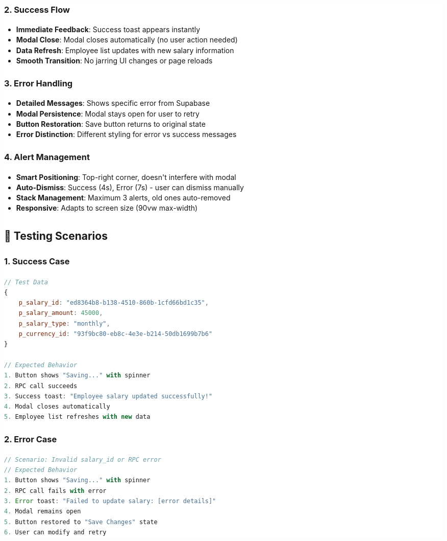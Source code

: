 ### 2. Success Flow
- **Immediate Feedback**: Success toast appears instantly
- **Modal Close**: Modal closes automatically (no user action needed)
- **Data Refresh**: Employee list updates with new salary information
- **Smooth Transition**: No jarring UI changes or page reloads

### 3. Error Handling
- **Detailed Messages**: Shows specific error from Supabase
- **Modal Persistence**: Modal stays open for user to retry
- **Button Restoration**: Save button returns to original state
- **Error Distinction**: Different styling for error vs success messages

### 4. Alert Management
- **Smart Positioning**: Top-right corner, doesn't interfere with modal
- **Auto-Dismiss**: Success (4s), Error (7s) - user can dismiss manually
- **Stack Management**: Maximum 3 alerts, old ones auto-removed
- **Responsive**: Adapts to screen size (90vw max-width)

## 🧪 Testing Scenarios

### 1. Success Case
```javascript
// Test Data
{
    p_salary_id: "ed8364b8-b138-4510-860b-1cfd66bd1c35",
    p_salary_amount: 45000,
    p_salary_type: "monthly", 
    p_currency_id: "93f9bc80-eb8c-4e3e-b214-50db1699b7b6"
}

// Expected Behavior
1. Button shows "Saving..." with spinner
2. RPC call succeeds
3. Success toast: "Employee salary updated successfully!"
4. Modal closes automatically
5. Employee list refreshes with new data
```

### 2. Error Case
```javascript
// Scenario: Invalid salary_id or RPC error
// Expected Behavior
1. Button shows "Saving..." with spinner
2. RPC call fails with error
3. Error toast: "Failed to update salary: [error details]"
4. Modal remains open
5. Button restored to "Save Changes" state
6. User can modify and retry
```
